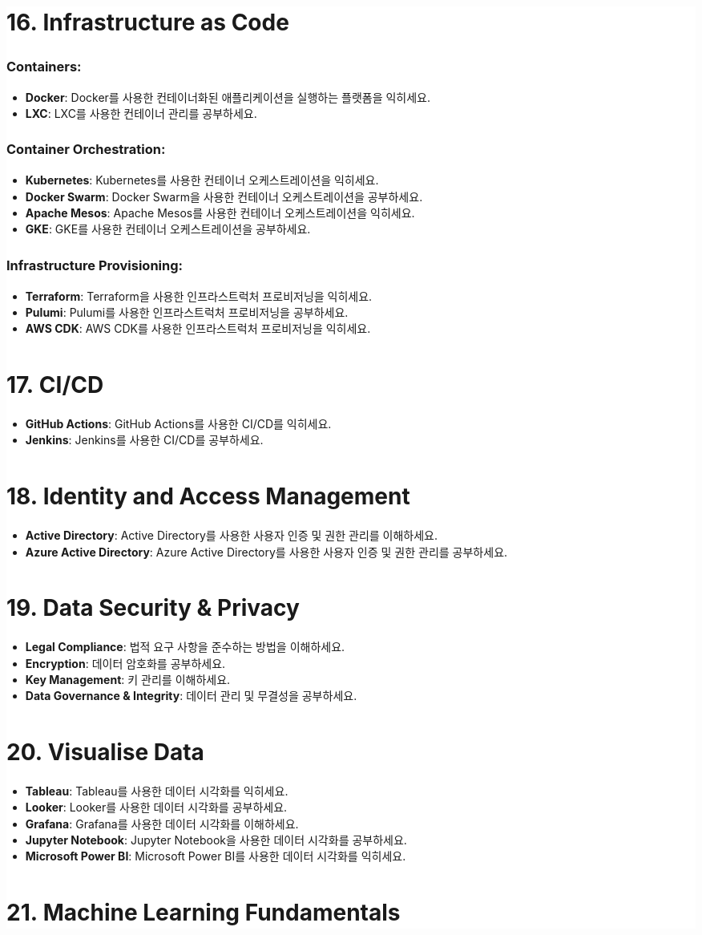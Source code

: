 # **16. Infrastructure as Code**

### **Containers**:

- **Docker**: Docker를 사용한 컨테이너화된 애플리케이션을 실행하는 플랫폼을 익히세요.
- **LXC**: LXC를 사용한 컨테이너 관리를 공부하세요.

### **Container Orchestration**:

- **Kubernetes**: Kubernetes를 사용한 컨테이너 오케스트레이션을 익히세요.
- **Docker Swarm**: Docker Swarm을 사용한 컨테이너 오케스트레이션을 공부하세요.
- **Apache Mesos**: Apache Mesos를 사용한 컨테이너 오케스트레이션을 익히세요.
- **GKE**: GKE를 사용한 컨테이너 오케스트레이션을 공부하세요.

### **Infrastructure Provisioning**:

- **Terraform**: Terraform을 사용한 인프라스트럭처 프로비저닝을 익히세요.
- **Pulumi**: Pulumi를 사용한 인프라스트럭처 프로비저닝을 공부하세요.
- **AWS CDK**: AWS CDK를 사용한 인프라스트럭처 프로비저닝을 익히세요.

# **17. CI/CD**

- **GitHub Actions**: GitHub Actions를 사용한 CI/CD를 익히세요.
- **Jenkins**: Jenkins를 사용한 CI/CD를 공부하세요.

# **18. Identity and Access Management**

- **Active Directory**: Active Directory를 사용한 사용자 인증 및 권한 관리를 이해하세요.
- **Azure Active Directory**: Azure Active Directory를 사용한 사용자 인증 및 권한 관리를 공부하세요.

# **19. Data Security & Privacy**

- **Legal Compliance**: 법적 요구 사항을 준수하는 방법을 이해하세요.
- **Encryption**: 데이터 암호화를 공부하세요.
- **Key Management**: 키 관리를 이해하세요.
- **Data Governance & Integrity**: 데이터 관리 및 무결성을 공부하세요.

# **20. Visualise Data**

- **Tableau**: Tableau를 사용한 데이터 시각화를 익히세요.
- **Looker**: Looker를 사용한 데이터 시각화를 공부하세요.
- **Grafana**: Grafana를 사용한 데이터 시각화를 이해하세요.
- **Jupyter Notebook**: Jupyter Notebook을 사용한 데이터 시각화를 공부하세요.
- **Microsoft Power BI**: Microsoft Power BI를 사용한 데이터 시각화를 익히세요.

# **21. Machine Learning Fundamentals**
